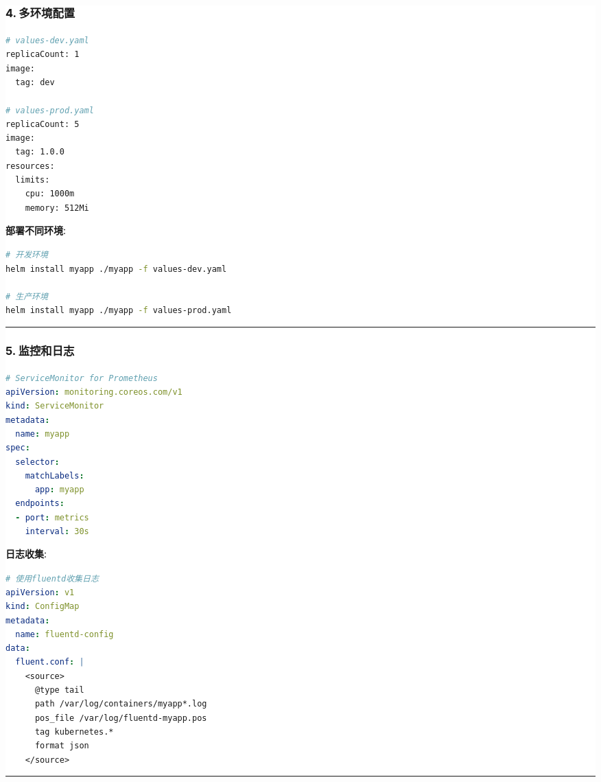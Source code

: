 
### 4. 多环境配置

```bash
# values-dev.yaml
replicaCount: 1
image:
  tag: dev

# values-prod.yaml
replicaCount: 5
image:
  tag: 1.0.0
resources:
  limits:
    cpu: 1000m
    memory: 512Mi
```

**部署不同环境**:

```bash
# 开发环境
helm install myapp ./myapp -f values-dev.yaml

# 生产环境
helm install myapp ./myapp -f values-prod.yaml
```

---

### 5. 监控和日志

```yaml
# ServiceMonitor for Prometheus
apiVersion: monitoring.coreos.com/v1
kind: ServiceMonitor
metadata:
  name: myapp
spec:
  selector:
    matchLabels:
      app: myapp
  endpoints:
  - port: metrics
    interval: 30s
```

**日志收集**:

```yaml
# 使用fluentd收集日志
apiVersion: v1
kind: ConfigMap
metadata:
  name: fluentd-config
data:
  fluent.conf: |
    <source>
      @type tail
      path /var/log/containers/myapp*.log
      pos_file /var/log/fluentd-myapp.pos
      tag kubernetes.*
      format json
    </source>
```

---